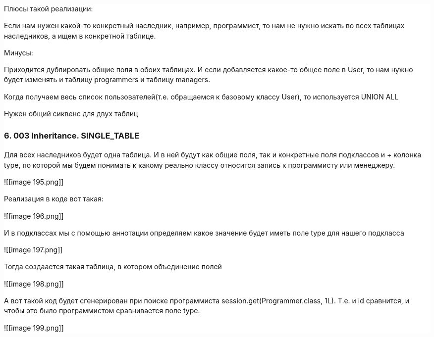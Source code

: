 Плюсы такой реализации:

Если нам нужен какой-то конкретный наследник, например, программист, то нам не нужно искать во всех таблицах наследников, а ищем в конкретной таблице.

Минусы:

Приходится дублировать общие поля в обоих таблицах. И если добавляется какое-то общее поле в User, то нам нужно будет изменять и таблицу programmers и таблицу managers.

Когда получаем весь список пользователей(т.е. обращаемся к базовому классу User), то используется UNION ALL

Нужен общий сиквенс для двух таблиц

### 6. 003 Inheritance. SINGLE_TABLE

Для всех наследников будет одна таблица. И в ней будут как общие поля, так и конкретные поля подклассов и + колонка type, по которой мы будем понимать к какому реально классу относится запись к программисту или менеджеру.

![[image 195.png]]

Реализация в коде вот такая:

![[image 196.png]]

И в подклассах мы с помощью аннотации определяем какое значение будет иметь поле type для нашего подкласса

![[image 197.png]]

Тогда создаается такая таблица, в котором объединение полей

![[image 198.png]]

А вот такой код будет сгенерирован при поиске программиста session.get(Programmer.class, 1L). Т.е. и id сравнится, и чтобы это было программистом сравнивается поле type.

![[image 199.png]]

